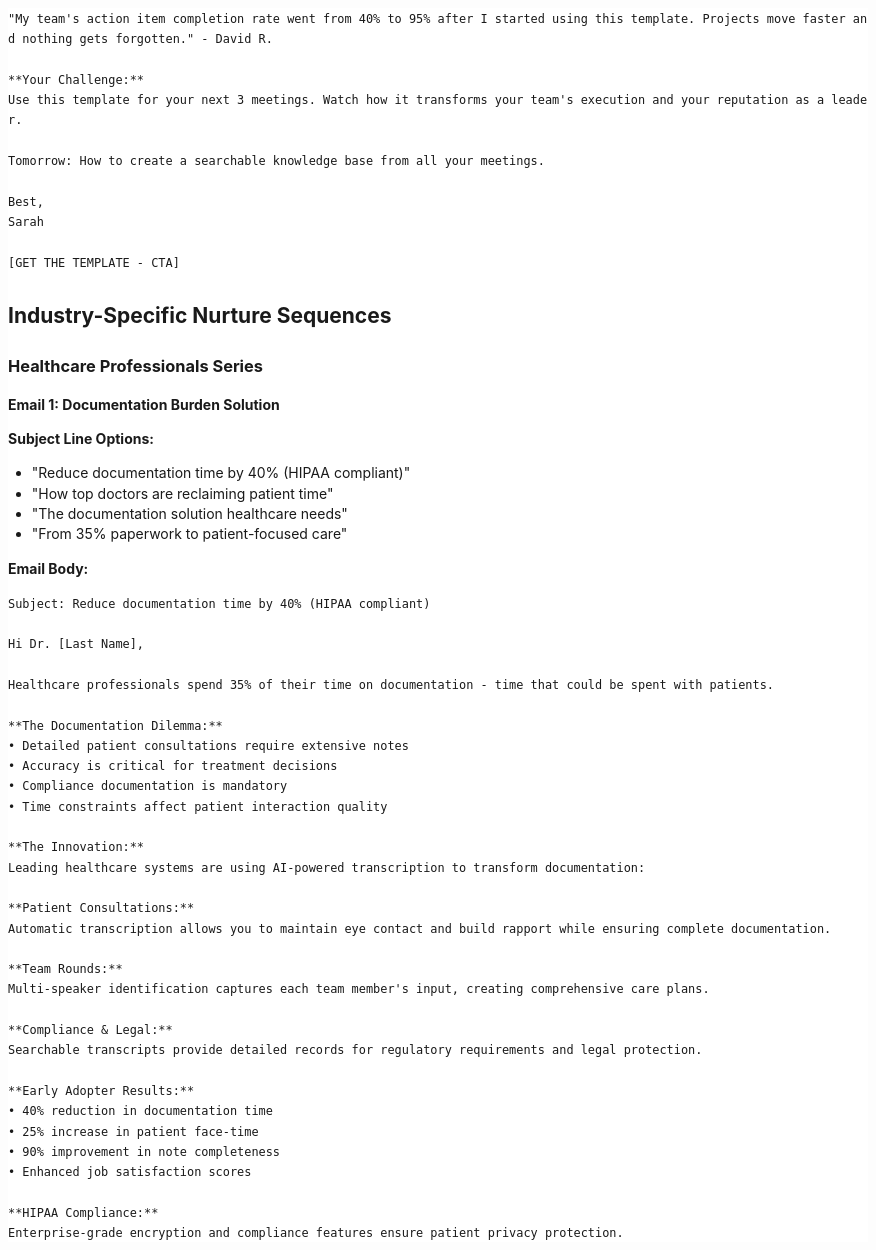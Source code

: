 ```
"My team's action item completion rate went from 40% to 95% after I started using this template. Projects move faster and nothing gets forgotten." - David R.

**Your Challenge:**
Use this template for your next 3 meetings. Watch how it transforms your team's execution and your reputation as a leader.

Tomorrow: How to create a searchable knowledge base from all your meetings.

Best,
Sarah

[GET THE TEMPLATE - CTA]
```

## Industry-Specific Nurture Sequences

### Healthcare Professionals Series

**Email 1: Documentation Burden Solution**

**Subject Line Options:**
- "Reduce documentation time by 40% (HIPAA compliant)"
- "How top doctors are reclaiming patient time"
- "The documentation solution healthcare needs"
- "From 35% paperwork to patient-focused care"

**Email Body:**
```
Subject: Reduce documentation time by 40% (HIPAA compliant)

Hi Dr. [Last Name],

Healthcare professionals spend 35% of their time on documentation - time that could be spent with patients.

**The Documentation Dilemma:**
• Detailed patient consultations require extensive notes
• Accuracy is critical for treatment decisions
• Compliance documentation is mandatory
• Time constraints affect patient interaction quality

**The Innovation:**
Leading healthcare systems are using AI-powered transcription to transform documentation:

**Patient Consultations:**
Automatic transcription allows you to maintain eye contact and build rapport while ensuring complete documentation.

**Team Rounds:**
Multi-speaker identification captures each team member's input, creating comprehensive care plans.

**Compliance & Legal:**
Searchable transcripts provide detailed records for regulatory requirements and legal protection.

**Early Adopter Results:**
• 40% reduction in documentation time
• 25% increase in patient face-time
• 90% improvement in note completeness
• Enhanced job satisfaction scores

**HIPAA Compliance:**
Enterprise-grade encryption and compliance features ensure patient privacy protection.

```